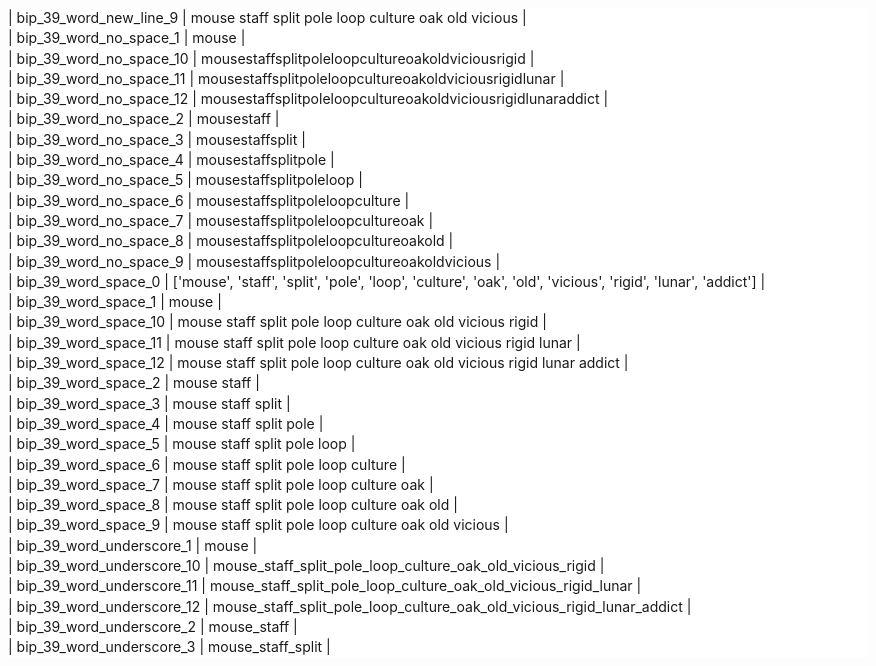 | bip_39_word_new_line_9 | mouse
staff
split
pole
loop
culture
oak
old
vicious |  
| bip_39_word_no_space_1 | mouse |  
| bip_39_word_no_space_10 | mousestaffsplitpoleloopcultureoakoldviciousrigid |  
| bip_39_word_no_space_11 | mousestaffsplitpoleloopcultureoakoldviciousrigidlunar |  
| bip_39_word_no_space_12 | mousestaffsplitpoleloopcultureoakoldviciousrigidlunaraddict |  
| bip_39_word_no_space_2 | mousestaff |  
| bip_39_word_no_space_3 | mousestaffsplit |  
| bip_39_word_no_space_4 | mousestaffsplitpole |  
| bip_39_word_no_space_5 | mousestaffsplitpoleloop |  
| bip_39_word_no_space_6 | mousestaffsplitpoleloopculture |  
| bip_39_word_no_space_7 | mousestaffsplitpoleloopcultureoak |  
| bip_39_word_no_space_8 | mousestaffsplitpoleloopcultureoakold |  
| bip_39_word_no_space_9 | mousestaffsplitpoleloopcultureoakoldvicious |  
| bip_39_word_space_0 | ['mouse', 'staff', 'split', 'pole', 'loop', 'culture', 'oak', 'old', 'vicious', 'rigid', 'lunar', 'addict'] |  
| bip_39_word_space_1 | mouse |  
| bip_39_word_space_10 | mouse staff split pole loop culture oak old vicious rigid |  
| bip_39_word_space_11 | mouse staff split pole loop culture oak old vicious rigid lunar |  
| bip_39_word_space_12 | mouse staff split pole loop culture oak old vicious rigid lunar addict |  
| bip_39_word_space_2 | mouse staff |  
| bip_39_word_space_3 | mouse staff split |  
| bip_39_word_space_4 | mouse staff split pole |  
| bip_39_word_space_5 | mouse staff split pole loop |  
| bip_39_word_space_6 | mouse staff split pole loop culture |  
| bip_39_word_space_7 | mouse staff split pole loop culture oak |  
| bip_39_word_space_8 | mouse staff split pole loop culture oak old |  
| bip_39_word_space_9 | mouse staff split pole loop culture oak old vicious |  
| bip_39_word_underscore_1 | mouse |  
| bip_39_word_underscore_10 | mouse_staff_split_pole_loop_culture_oak_old_vicious_rigid |  
| bip_39_word_underscore_11 | mouse_staff_split_pole_loop_culture_oak_old_vicious_rigid_lunar |  
| bip_39_word_underscore_12 | mouse_staff_split_pole_loop_culture_oak_old_vicious_rigid_lunar_addict |  
| bip_39_word_underscore_2 | mouse_staff |  
| bip_39_word_underscore_3 | mouse_staff_split |  